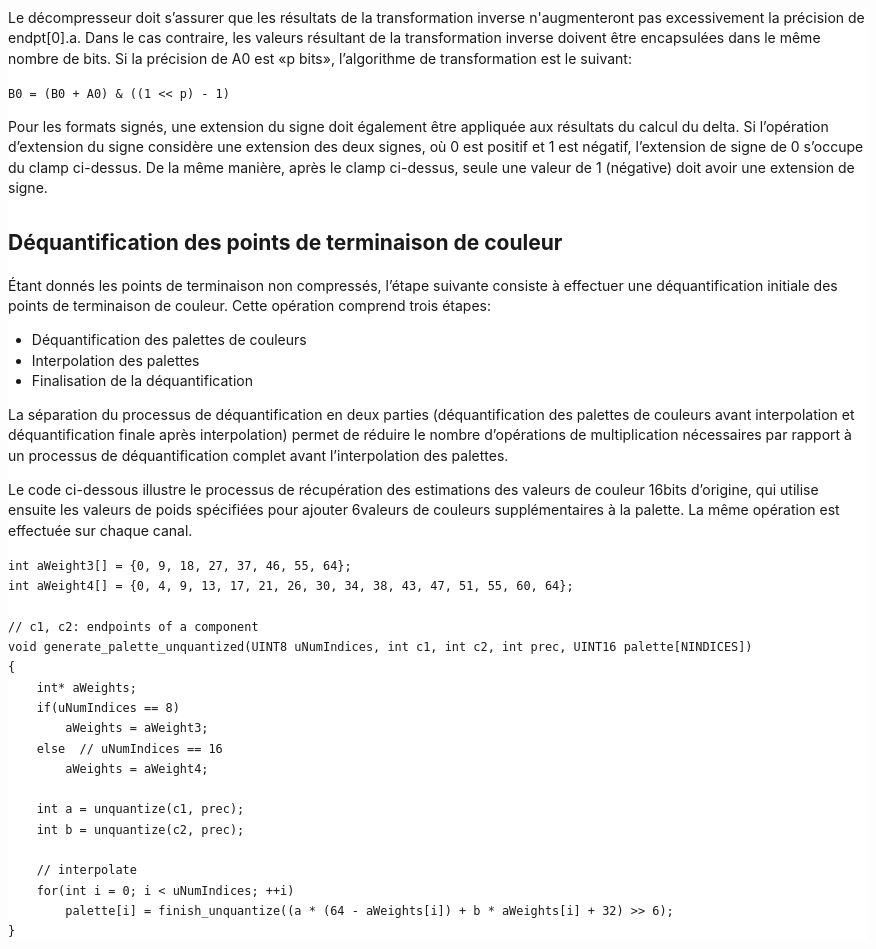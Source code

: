 Le décompresseur doit s’assurer que les résultats de la transformation inverse n'augmenteront pas excessivement la précision de endpt\[0\].a. Dans le cas contraire, les valeurs résultant de la transformation inverse doivent être encapsulées dans le même nombre de bits. Si la précision de A0 est «p bits», l’algorithme de transformation est le suivant:

`B0 = (B0 + A0) & ((1 << p) - 1)`

Pour les formats signés, une extension du signe doit également être appliquée aux résultats du calcul du delta. Si l’opération d’extension du signe considère une extension des deux signes, où 0 est positif et 1 est négatif, l’extension de signe de 0 s’occupe du clamp ci-dessus. De la même manière, après le clamp ci-dessus, seule une valeur de 1 (négative) doit avoir une extension de signe.

## <a name="span-idunquantization-of-color-endpointsspanspan-idunquantization-of-color-endpointsspanspan-idunquantization-of-color-endpointsspanunquantization-of-color-endpoints"></a><span id="Unquantization-of-color-endpoints"></span><span id="unquantization-of-color-endpoints"></span><span id="UNQUANTIZATION-OF-COLOR-ENDPOINTS"></span>Déquantification des points de terminaison de couleur


Étant donnés les points de terminaison non compressés, l’étape suivante consiste à effectuer une déquantification initiale des points de terminaison de couleur. Cette opération comprend trois étapes:

-   Déquantification des palettes de couleurs
-   Interpolation des palettes
-   Finalisation de la déquantification

La séparation du processus de déquantification en deux parties (déquantification des palettes de couleurs avant interpolation et déquantification finale après interpolation) permet de réduire le nombre d’opérations de multiplication nécessaires par rapport à un processus de déquantification complet avant l’interpolation des palettes.

Le code ci-dessous illustre le processus de récupération des estimations des valeurs de couleur 16bits d’origine, qui utilise ensuite les valeurs de poids spécifiées pour ajouter 6valeurs de couleurs supplémentaires à la palette. La même opération est effectuée sur chaque canal.

``` syntax
int aWeight3[] = {0, 9, 18, 27, 37, 46, 55, 64};
int aWeight4[] = {0, 4, 9, 13, 17, 21, 26, 30, 34, 38, 43, 47, 51, 55, 60, 64};

// c1, c2: endpoints of a component
void generate_palette_unquantized(UINT8 uNumIndices, int c1, int c2, int prec, UINT16 palette[NINDICES])
{
    int* aWeights;
    if(uNumIndices == 8)
        aWeights = aWeight3;
    else  // uNumIndices == 16
        aWeights = aWeight4;

    int a = unquantize(c1, prec); 
    int b = unquantize(c2, prec);

    // interpolate
    for(int i = 0; i < uNumIndices; ++i)
        palette[i] = finish_unquantize((a * (64 - aWeights[i]) + b * aWeights[i] + 32) >> 6);
}
```
